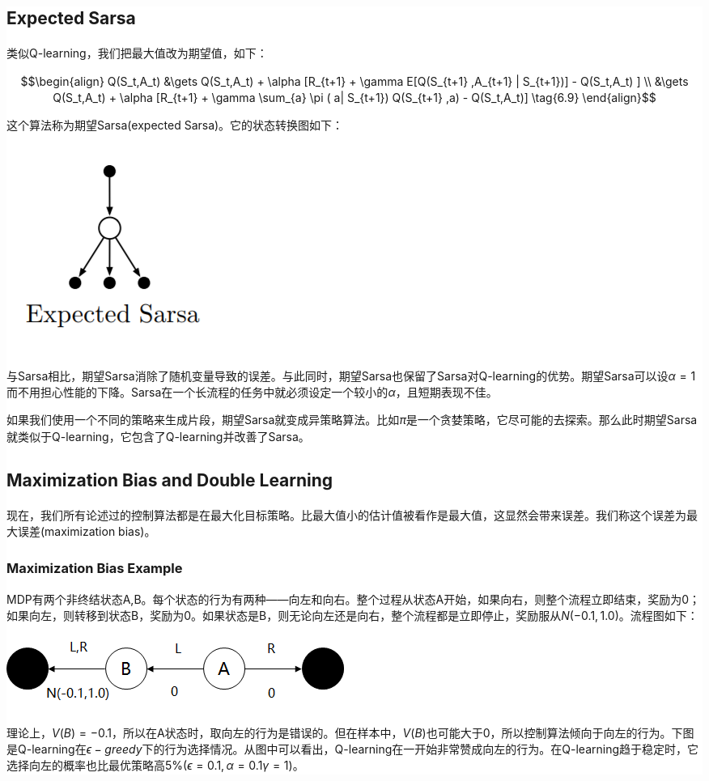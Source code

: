 ## Expected Sarsa

类似Q-learning，我们把最大值改为期望值，如下：

$$\begin{align}  Q(S_t,A_t) &\gets Q(S_t,A_t) + \alpha [R_{t+1} + \gamma E[Q(S_{t+1} ,A_{t+1} | S_{t+1})] - Q(S_t,A_t) ] \\ &\gets Q(S_t,A_t) + \alpha [R_{t+1} + \gamma \sum_{a} \pi ( a| S_{t+1}) Q(S_{t+1} ,a) - Q(S_t,A_t)] \tag{6.9}                 \end{align}$$

这个算法称为期望Sarsa(expected Sarsa)。它的状态转换图如下：

![1506761645985](images/1506761645985.png)

与Sarsa相比，期望Sarsa消除了随机变量导致的误差。与此同时，期望Sarsa也保留了Sarsa对Q-learning的优势。期望Sarsa可以设$\alpha = 1$而不用担心性能的下降。Sarsa在一个长流程的任务中就必须设定一个较小的$\alpha$，且短期表现不佳。

如果我们使用一个不同的策略来生成片段，期望Sarsa就变成异策略算法。比如$\pi$是一个贪婪策略，它尽可能的去探索。那么此时期望Sarsa就类似于Q-learning，它包含了Q-learning并改善了Sarsa。

## Maximization Bias and Double Learning

现在，我们所有论述过的控制算法都是在最大化目标策略。比最大值小的估计值被看作是最大值，这显然会带来误差。我们称这个误差为最大误差(maximization bias)。

### Maximization Bias Example

MDP有两个非终结状态A,B。每个状态的行为有两种——向左和向右。整个过程从状态A开始，如果向右，则整个流程立即结束，奖励为0；如果向左，则转移到状态B，奖励为0。如果状态是B，则无论向左还是向右，整个流程都是立即停止，奖励服从$N(-0.1, 1.0)$。流程图如下：

![1506769885637](images/1506769885637.png)

理论上，$V(B) = -0.1$，所以在A状态时，取向左的行为是错误的。但在样本中，$V(B)$也可能大于0，所以控制算法倾向于向左的行为。下图是Q-learning在$\epsilon-greedy$下的行为选择情况。从图中可以看出，Q-learning在一开始非常赞成向左的行为。在Q-learning趋于稳定时，它选择向左的概率也比最优策略高5%($\epsilon = 0.1, \alpha = 0.1  \gamma = 1$)。
